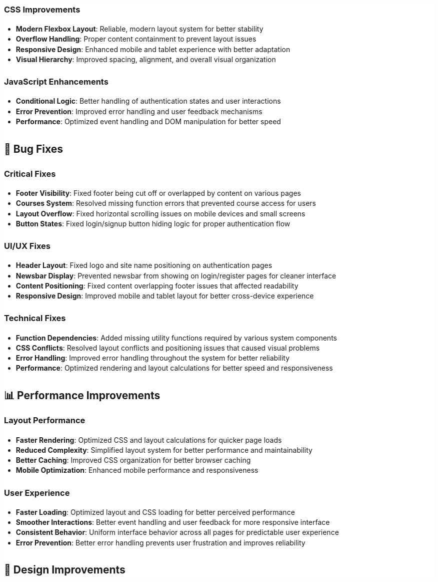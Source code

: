 ### **CSS Improvements**
- **Modern Flexbox Layout**: Reliable, modern layout system for better stability
- **Overflow Handling**: Proper content containment to prevent layout issues
- **Responsive Design**: Enhanced mobile and tablet experience with better adaptation
- **Visual Hierarchy**: Improved spacing, alignment, and overall visual organization

### **JavaScript Enhancements**
- **Conditional Logic**: Better handling of authentication states and user interactions
- **Error Prevention**: Improved error handling and user feedback mechanisms
- **Performance**: Optimized event handling and DOM manipulation for better speed

## 🐛 Bug Fixes

### **Critical Fixes**
- **Footer Visibility**: Fixed footer being cut off or overlapped by content on various pages
- **Courses System**: Resolved missing function errors that prevented course access for users
- **Layout Overflow**: Fixed horizontal scrolling issues on mobile devices and small screens
- **Button States**: Fixed login/signup button hiding logic for proper authentication flow

### **UI/UX Fixes**
- **Header Layout**: Fixed logo and site name positioning on authentication pages
- **Newsbar Display**: Prevented newsbar from showing on login/register pages for cleaner interface
- **Content Positioning**: Fixed content overlapping footer issues that affected readability
- **Responsive Design**: Improved mobile and tablet layout for better cross-device experience

### **Technical Fixes**
- **Function Dependencies**: Added missing utility functions required by various system components
- **CSS Conflicts**: Resolved layout conflicts and positioning issues that caused visual problems
- **Error Handling**: Improved error handling throughout the system for better reliability
- **Performance**: Optimized rendering and layout calculations for better speed and responsiveness

## 📊 Performance Improvements

### **Layout Performance**
- **Faster Rendering**: Optimized CSS and layout calculations for quicker page loads
- **Reduced Complexity**: Simplified layout system for better performance and maintainability
- **Better Caching**: Improved CSS organization for better browser caching
- **Mobile Optimization**: Enhanced mobile performance and responsiveness

### **User Experience**
- **Faster Loading**: Optimized layout and CSS loading for better perceived performance
- **Smoother Interactions**: Better event handling and user feedback for more responsive interface
- **Consistent Behavior**: Uniform interface behavior across all pages for predictable user experience
- **Error Prevention**: Better error handling prevents user frustration and improves reliability

## 🎨 Design Improvements
